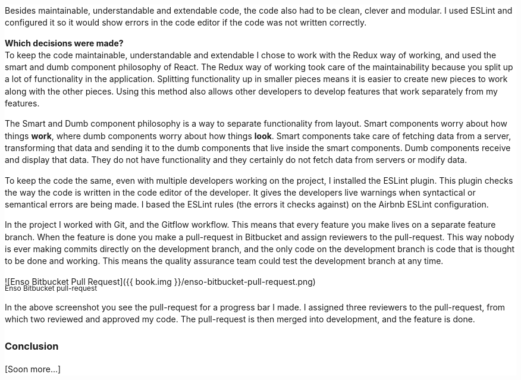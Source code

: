 Besides maintainable, understandable and extendable code, the code also had to be clean, clever and modular. I used ESLint and configured it so it would show errors in the code editor if the code was not written correctly.

**Which decisions were made?**<br />
To keep the code maintainable, understandable and extendable I chose to work with the Redux way of working, and used the smart and dumb component philosophy of React. The Redux way of working took care of the maintainability because you split up a lot of functionality in the application. Splitting functionality up in smaller pieces means it is easier to create new pieces to work along with the other pieces. Using this method also allows other developers to develop features that work separately from my features.

The Smart and Dumb component philosophy is a way to separate functionality from layout. Smart components worry about how things **work**, where dumb components worry about how things **look**. Smart components take care of fetching data from a server, transforming that data and sending it to the dumb components that live inside the smart components. Dumb components receive and display that data. They do not have functionality and they certainly do not fetch data from servers or modify data.

To keep the code the same, even with multiple developers working on the project, I installed the ESLint plugin. This plugin checks the way the code is written in the code editor of the developer. It gives the developers live warnings when syntactical or semantical errors are being made. I based the ESLint rules (the errors it checks against) on the Airbnb ESLint configuration.

In the project I worked with Git, and the Gitflow workflow. This means that every feature you make lives on a separate feature branch. When the feature is done you make a pull-request in Bitbucket and assign reviewers to the pull-request. This way nobody is ever making commits directly on the development branch, and the only code on the development branch is code that is thought to be done and working. This means the quality assurance team could test the development branch at any time.

![Enso Bitbucket Pull Request]({{ book.img }}/enso-bitbucket-pull-request.png)
<span style="display: block; font-size: 85%; margin-bottom: 8px; margin-top: -8px;">Enso Bitbucket pull-request</span>

In the above screenshot you see the pull-request for a progress bar I made. I assigned three reviewers to the pull-request, from which two reviewed and approved my code. The pull-request is then merged into development, and the feature is done.

### Conclusion
[Soon more...]

